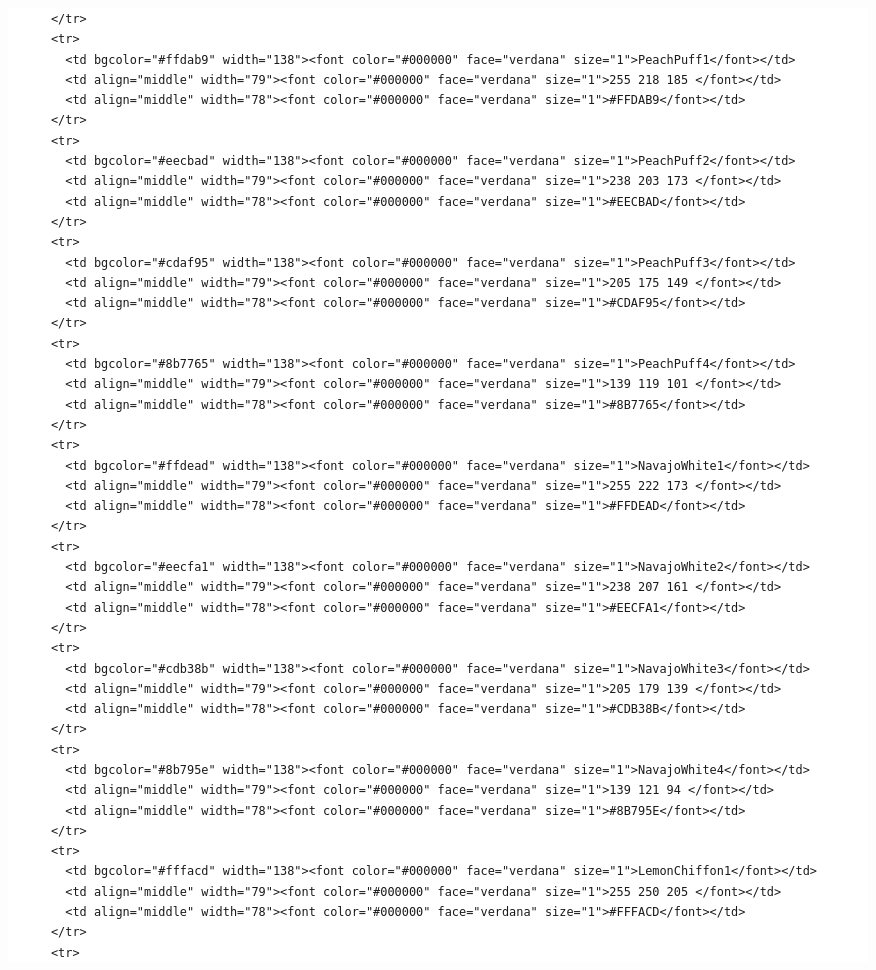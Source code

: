           </tr>
          <tr> 
            <td bgcolor="#ffdab9" width="138"><font color="#000000" face="verdana" size="1">PeachPuff1</font></td>
            <td align="middle" width="79"><font color="#000000" face="verdana" size="1">255 218 185 </font></td>
            <td align="middle" width="78"><font color="#000000" face="verdana" size="1">#FFDAB9</font></td>
          </tr>
          <tr> 
            <td bgcolor="#eecbad" width="138"><font color="#000000" face="verdana" size="1">PeachPuff2</font></td>
            <td align="middle" width="79"><font color="#000000" face="verdana" size="1">238 203 173 </font></td>
            <td align="middle" width="78"><font color="#000000" face="verdana" size="1">#EECBAD</font></td>
          </tr>
          <tr> 
            <td bgcolor="#cdaf95" width="138"><font color="#000000" face="verdana" size="1">PeachPuff3</font></td>
            <td align="middle" width="79"><font color="#000000" face="verdana" size="1">205 175 149 </font></td>
            <td align="middle" width="78"><font color="#000000" face="verdana" size="1">#CDAF95</font></td>
          </tr>
          <tr> 
            <td bgcolor="#8b7765" width="138"><font color="#000000" face="verdana" size="1">PeachPuff4</font></td>
            <td align="middle" width="79"><font color="#000000" face="verdana" size="1">139 119 101 </font></td>
            <td align="middle" width="78"><font color="#000000" face="verdana" size="1">#8B7765</font></td>
          </tr>
          <tr> 
            <td bgcolor="#ffdead" width="138"><font color="#000000" face="verdana" size="1">NavajoWhite1</font></td>
            <td align="middle" width="79"><font color="#000000" face="verdana" size="1">255 222 173 </font></td>
            <td align="middle" width="78"><font color="#000000" face="verdana" size="1">#FFDEAD</font></td>
          </tr>
          <tr> 
            <td bgcolor="#eecfa1" width="138"><font color="#000000" face="verdana" size="1">NavajoWhite2</font></td>
            <td align="middle" width="79"><font color="#000000" face="verdana" size="1">238 207 161 </font></td>
            <td align="middle" width="78"><font color="#000000" face="verdana" size="1">#EECFA1</font></td>
          </tr>
          <tr> 
            <td bgcolor="#cdb38b" width="138"><font color="#000000" face="verdana" size="1">NavajoWhite3</font></td>
            <td align="middle" width="79"><font color="#000000" face="verdana" size="1">205 179 139 </font></td>
            <td align="middle" width="78"><font color="#000000" face="verdana" size="1">#CDB38B</font></td>
          </tr>
          <tr> 
            <td bgcolor="#8b795e" width="138"><font color="#000000" face="verdana" size="1">NavajoWhite4</font></td>
            <td align="middle" width="79"><font color="#000000" face="verdana" size="1">139 121 94 </font></td>
            <td align="middle" width="78"><font color="#000000" face="verdana" size="1">#8B795E</font></td>
          </tr>
          <tr> 
            <td bgcolor="#fffacd" width="138"><font color="#000000" face="verdana" size="1">LemonChiffon1</font></td>
            <td align="middle" width="79"><font color="#000000" face="verdana" size="1">255 250 205 </font></td>
            <td align="middle" width="78"><font color="#000000" face="verdana" size="1">#FFFACD</font></td>
          </tr>
          <tr> 